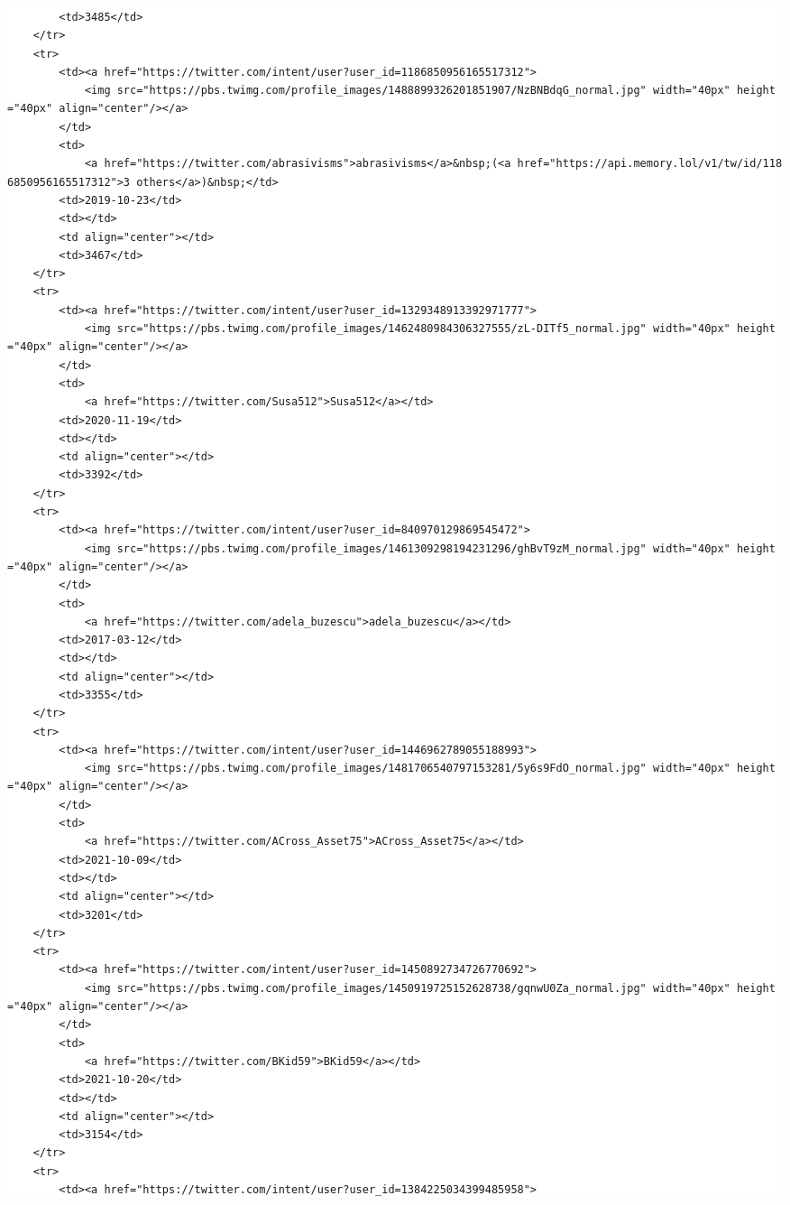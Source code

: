             <td>3485</td>
        </tr>
        <tr>
            <td><a href="https://twitter.com/intent/user?user_id=1186850956165517312">
                <img src="https://pbs.twimg.com/profile_images/1488899326201851907/NzBNBdqG_normal.jpg" width="40px" height="40px" align="center"/></a>
            </td>
            <td>
                <a href="https://twitter.com/abrasivisms">abrasivisms</a>&nbsp;(<a href="https://api.memory.lol/v1/tw/id/1186850956165517312">3 others</a>)&nbsp;</td>
            <td>2019-10-23</td>
            <td></td>
            <td align="center"></td>
            <td>3467</td>
        </tr>
        <tr>
            <td><a href="https://twitter.com/intent/user?user_id=1329348913392971777">
                <img src="https://pbs.twimg.com/profile_images/1462480984306327555/zL-DITf5_normal.jpg" width="40px" height="40px" align="center"/></a>
            </td>
            <td>
                <a href="https://twitter.com/Susa512">Susa512</a></td>
            <td>2020-11-19</td>
            <td></td>
            <td align="center"></td>
            <td>3392</td>
        </tr>
        <tr>
            <td><a href="https://twitter.com/intent/user?user_id=840970129869545472">
                <img src="https://pbs.twimg.com/profile_images/1461309298194231296/ghBvT9zM_normal.jpg" width="40px" height="40px" align="center"/></a>
            </td>
            <td>
                <a href="https://twitter.com/adela_buzescu">adela_buzescu</a></td>
            <td>2017-03-12</td>
            <td></td>
            <td align="center"></td>
            <td>3355</td>
        </tr>
        <tr>
            <td><a href="https://twitter.com/intent/user?user_id=1446962789055188993">
                <img src="https://pbs.twimg.com/profile_images/1481706540797153281/5y6s9FdO_normal.jpg" width="40px" height="40px" align="center"/></a>
            </td>
            <td>
                <a href="https://twitter.com/ACross_Asset75">ACross_Asset75</a></td>
            <td>2021-10-09</td>
            <td></td>
            <td align="center"></td>
            <td>3201</td>
        </tr>
        <tr>
            <td><a href="https://twitter.com/intent/user?user_id=1450892734726770692">
                <img src="https://pbs.twimg.com/profile_images/1450919725152628738/gqnwU0Za_normal.jpg" width="40px" height="40px" align="center"/></a>
            </td>
            <td>
                <a href="https://twitter.com/BKid59">BKid59</a></td>
            <td>2021-10-20</td>
            <td></td>
            <td align="center"></td>
            <td>3154</td>
        </tr>
        <tr>
            <td><a href="https://twitter.com/intent/user?user_id=1384225034399485958">
